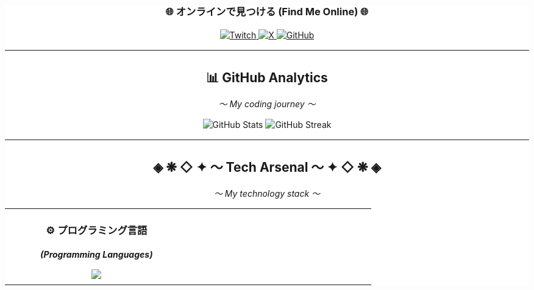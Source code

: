 </div>

<div align="center">

### 🌐 オンラインで見つける (Find Me Online) 🌐

<a href="https://twitch.tv/soggsx" target="_blank">
  <img src="https://img.shields.io/badge/Twitch-%239146FF.svg?logo=Twitch&logoColor=white&style=for-the-badge" alt="Twitch" />
</a>
<a href="https://x.com/soggs_" target="_blank">
  <img src="https://img.shields.io/badge/X-black.svg?logo=X&logoColor=white&style=for-the-badge" alt="X" />
</a>
<a href="https://github.com/sogki" target="_blank">
  <img src="https://img.shields.io/badge/GitHub-100000?style=for-the-badge&logo=github&logoColor=white" alt="GitHub" />
</a>

</div>

---

<div align="center">

## 📊 GitHub Analytics

_～ My coding journey ～_

<img src="https://github-readme-stats.vercel.app/api?username=sogki&show_icons=true&theme=tokyonight&hide_border=true&bg_color=0D1117&title_color=8A2BE2&icon_color=9D4EDD&text_color=C9D1D9" alt="GitHub Stats" />

<img src="https://github-readme-streak-stats.herokuapp.com/?user=sogki&theme=tokyonight&hide_border=true&background=0D1117&stroke=8A2BE2&ring=9D4EDD&fire=8A2BE2&currStreakLabel=9D4EDD" alt="GitHub Streak" />

</div>

---

<div align="center">

## ◈ ❋ ◇ ✦ 〜 Tech Arsenal 〜 ✦ ◇ ❋ ◈

_～ My technology stack ～_

</div>

<table align="center">
<tr>
<td align="center" width="33%">

### ⚙️ **プログラミング言語**

**_(Programming Languages)_**

<img src="https://skillicons.dev/icons?i=js,ts,html,css,java,php,postgres&theme=dark" />

</td>
<td align="center" width="33%">
